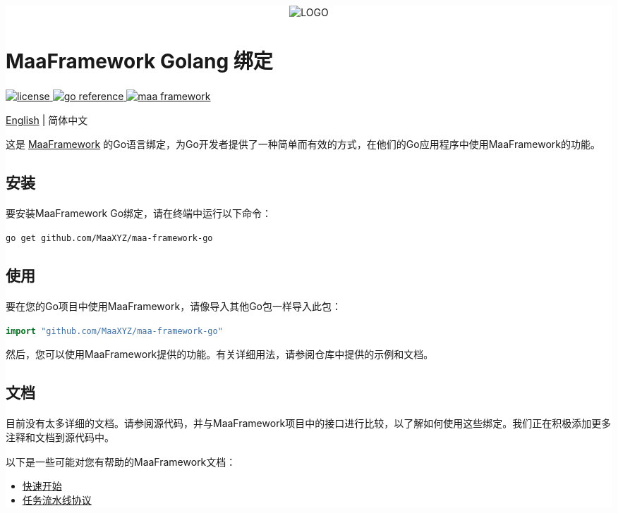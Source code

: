 <p align="center">
  <img alt="LOGO" src="https://cdn.jsdelivr.net/gh/MaaAssistantArknights/design@main/logo/maa-logo_512x512.png" width="256" height="256" />
</p>

# MaaFramework Golang 绑定

<p>
	<a href="https://github.com/MaaXYZ/maa-framework-go/blob/main/LICENSE.md">
		<img alt="license" src="https://img.shields.io/github/license/MaaXYZ/maa-framework-go">
	</a>
	<a href="https://pkg.go.dev/github.com/MaaXYZ/maa-framework-go">
		<img alt="go reference" src="https://pkg.go.dev/badge/github.com/MaaXYZ/maa-framework-go">
	</a>
    <a href="https://github.com/MaaXYZ/MaaFramework/releases/tag/v2.0.0-beta.1">
        <img alt="maa framework" src="https://img.shields.io/badge/MaaFramework-v2.0.0--beta.1-blue">
    </a>
</p>

[English](README.md) | 简体中文

这是 [MaaFramework](https://github.com/MaaXYZ/MaaFramework) 的Go语言绑定，为Go开发者提供了一种简单而有效的方式，在他们的Go应用程序中使用MaaFramework的功能。

## 安装

要安装MaaFramework Go绑定，请在终端中运行以下命令：

```shell
go get github.com/MaaXYZ/maa-framework-go
```

## 使用

要在您的Go项目中使用MaaFramework，请像导入其他Go包一样导入此包：

```go
import "github.com/MaaXYZ/maa-framework-go"
```

然后，您可以使用MaaFramework提供的功能。有关详细用法，请参阅仓库中提供的示例和文档。

## 文档

目前没有太多详细的文档。请参阅源代码，并与MaaFramework项目中的接口进行比较，以了解如何使用这些绑定。我们正在积极添加更多注释和文档到源代码中。

以下是一些可能对您有帮助的MaaFramework文档：

- [快速开始](https://github.com/MaaXYZ/MaaFramework/blob/main/docs/zh_cn/1.1-%E5%BF%AB%E9%80%9F%E5%BC%80%E5%A7%8B.md)
- [任务流水线协议](https://github.com/MaaXYZ/MaaFramework/blob/main/docs/zh_cn/3.1-%E4%BB%BB%E5%8A%A1%E6%B5%81%E6%B0%B4%E7%BA%BF%E5%8D%8F%E8%AE%AE.md)
